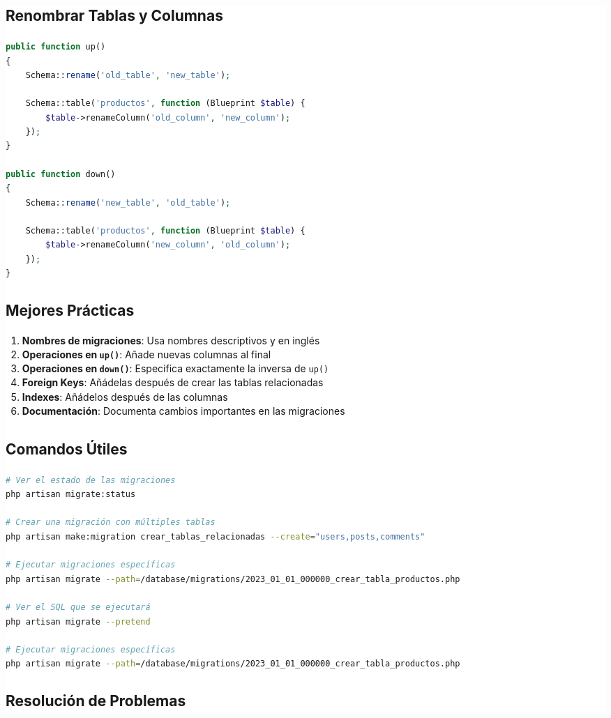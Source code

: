 ## Renombrar Tablas y Columnas

```php
public function up()
{
    Schema::rename('old_table', 'new_table');
    
    Schema::table('productos', function (Blueprint $table) {
        $table->renameColumn('old_column', 'new_column');
    });
}

public function down()
{
    Schema::rename('new_table', 'old_table');
    
    Schema::table('productos', function (Blueprint $table) {
        $table->renameColumn('new_column', 'old_column');
    });
}
```

## Mejores Prácticas

1. **Nombres de migraciones**: Usa nombres descriptivos y en inglés
2. **Operaciones en `up()`**: Añade nuevas columnas al final
3. **Operaciones en `down()`**: Especifica exactamente la inversa de `up()`
4. **Foreign Keys**: Añádelas después de crear las tablas relacionadas
5. **Indexes**: Añádelos después de las columnas
6. **Documentación**: Documenta cambios importantes en las migraciones

## Comandos Útiles

```bash
# Ver el estado de las migraciones
php artisan migrate:status

# Crear una migración con múltiples tablas
php artisan make:migration crear_tablas_relacionadas --create="users,posts,comments"

# Ejecutar migraciones específicas
php artisan migrate --path=/database/migrations/2023_01_01_000000_crear_tabla_productos.php

# Ver el SQL que se ejecutará
php artisan migrate --pretend

# Ejecutar migraciones específicas
php artisan migrate --path=/database/migrations/2023_01_01_000000_crear_tabla_productos.php
```

## Resolución de Problemas
